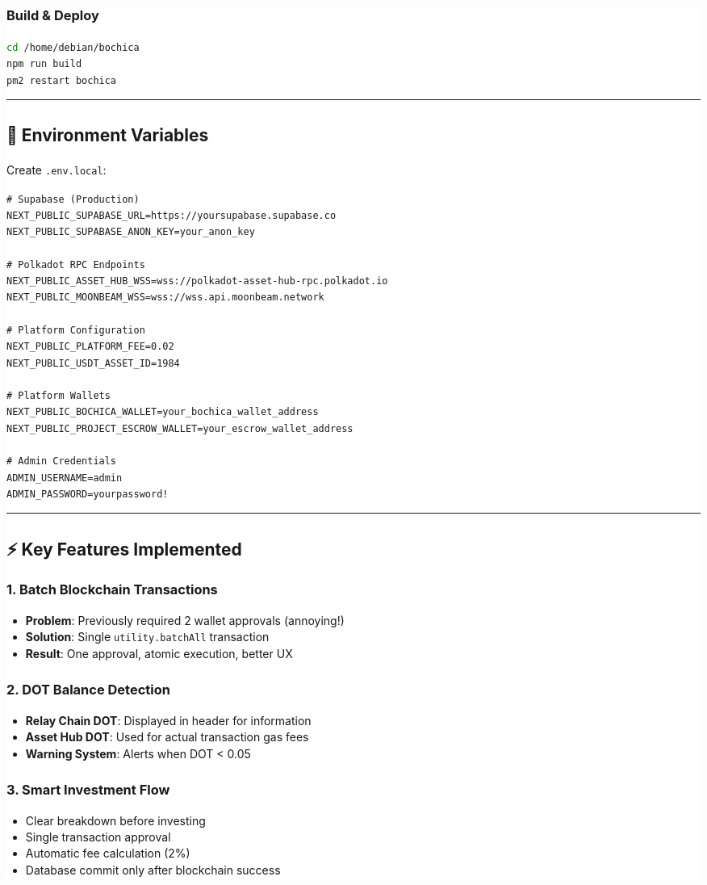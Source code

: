 ### Build & Deploy
```bash
cd /home/debian/bochica
npm run build
pm2 restart bochica
```

---

## 🔑 Environment Variables

Create `.env.local`:

```env
# Supabase (Production)
NEXT_PUBLIC_SUPABASE_URL=https://yoursupabase.supabase.co
NEXT_PUBLIC_SUPABASE_ANON_KEY=your_anon_key

# Polkadot RPC Endpoints
NEXT_PUBLIC_ASSET_HUB_WSS=wss://polkadot-asset-hub-rpc.polkadot.io
NEXT_PUBLIC_MOONBEAM_WSS=wss://wss.api.moonbeam.network

# Platform Configuration
NEXT_PUBLIC_PLATFORM_FEE=0.02
NEXT_PUBLIC_USDT_ASSET_ID=1984

# Platform Wallets
NEXT_PUBLIC_BOCHICA_WALLET=your_bochica_wallet_address
NEXT_PUBLIC_PROJECT_ESCROW_WALLET=your_escrow_wallet_address

# Admin Credentials
ADMIN_USERNAME=admin
ADMIN_PASSWORD=yourpassword!
```

---

## ⚡ Key Features Implemented

### 1. Batch Blockchain Transactions
- **Problem**: Previously required 2 wallet approvals (annoying!)
- **Solution**: Single `utility.batchAll` transaction
- **Result**: One approval, atomic execution, better UX

### 2. DOT Balance Detection
- **Relay Chain DOT**: Displayed in header for information
- **Asset Hub DOT**: Used for actual transaction gas fees
- **Warning System**: Alerts when DOT < 0.05

### 3. Smart Investment Flow
- Clear breakdown before investing
- Single transaction approval
- Automatic fee calculation (2%)
- Database commit only after blockchain success
